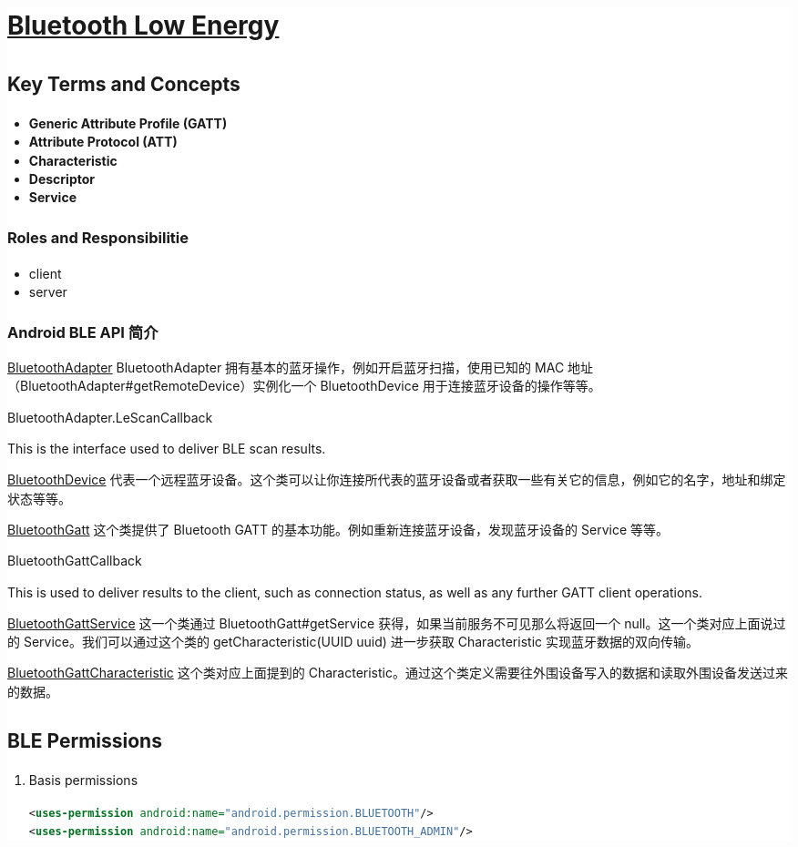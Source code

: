 # [Bluetooth Low Energy](https://developer.android.com/guide/topics/connectivity/bluetooth-le.html#permissions)

## Key Terms and Concepts

- **Generic Attribute Profile (GATT)**
- **Attribute Protocol (ATT)**
- **Characteristic**
- **Descriptor**
- **Service**

### Roles and Responsibilitie

- client
- server

### Android BLE API 简介

[BluetoothAdapter](https://developer.android.com/reference/android/bluetooth/BluetoothAdapter.html)
BluetoothAdapter 拥有基本的蓝牙操作，例如开启蓝牙扫描，使用已知的 MAC 地址 （BluetoothAdapter#getRemoteDevice）实例化一个 BluetoothDevice 用于连接蓝牙设备的操作等等。

BluetoothAdapter.LeScanCallback

This is the interface used to deliver BLE scan results.

[BluetoothDevice](https://developer.android.com/reference/android/bluetooth/BluetoothDevice.html)
代表一个远程蓝牙设备。这个类可以让你连接所代表的蓝牙设备或者获取一些有关它的信息，例如它的名字，地址和绑定状态等等。

[BluetoothGatt](https://developer.android.com/reference/android/bluetooth/BluetoothGatt.html)
这个类提供了 Bluetooth GATT 的基本功能。例如重新连接蓝牙设备，发现蓝牙设备的 Service 等等。

BluetoothGattCallback

This is used to deliver results to the client, such as connection status, as well as any further GATT client operations.

[BluetoothGattService](https://developer.android.com/reference/android/bluetooth/BluetoothGattService.html)
这一个类通过 BluetoothGatt#getService 获得，如果当前服务不可见那么将返回一个 null。这一个类对应上面说过的 Service。我们可以通过这个类的 getCharacteristic(UUID uuid) 进一步获取 Characteristic 实现蓝牙数据的双向传输。

[BluetoothGattCharacteristic](https://developer.android.com/reference/android/bluetooth/BluetoothGattCharacteristic.html)
这个类对应上面提到的 Characteristic。通过这个类定义需要往外围设备写入的数据和读取外围设备发送过来的数据。

## BLE Permissions

1. Basis permissions

   ```xml
   <uses-permission android:name="android.permission.BLUETOOTH"/>
   <uses-permission android:name="android.permission.BLUETOOTH_ADMIN"/>
   ```
